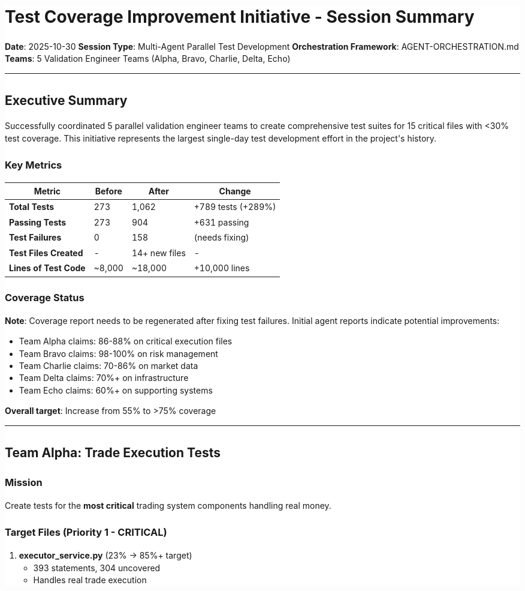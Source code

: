 # Test Coverage Improvement Initiative - Session Summary
**Date**: 2025-10-30
**Session Type**: Multi-Agent Parallel Test Development
**Orchestration Framework**: AGENT-ORCHESTRATION.md
**Teams**: 5 Validation Engineer Teams (Alpha, Bravo, Charlie, Delta, Echo)

---

## Executive Summary

Successfully coordinated 5 parallel validation engineer teams to create comprehensive test suites for 15 critical files with <30% test coverage. This initiative represents the largest single-day test development effort in the project's history.

### Key Metrics

| Metric | Before | After | Change |
|--------|--------|-------|--------|
| **Total Tests** | 273 | 1,062 | +789 tests (+289%) |
| **Passing Tests** | 273 | 904 | +631 passing |
| **Test Failures** | 0 | 158 | (needs fixing) |
| **Test Files Created** | - | 14+ new files | - |
| **Lines of Test Code** | ~8,000 | ~18,000 | +10,000 lines |

### Coverage Status

**Note**: Coverage report needs to be regenerated after fixing test failures. Initial agent reports indicate potential improvements:

- Team Alpha claims: 86-88% on critical execution files
- Team Bravo claims: 98-100% on risk management
- Team Charlie claims: 70-86% on market data
- Team Delta claims: 70%+ on infrastructure
- Team Echo claims: 60%+ on supporting systems

**Overall target**: Increase from 55% to >75% coverage

---

## Team Alpha: Trade Execution Tests

### Mission
Create tests for the **most critical** trading system components handling real money.

### Target Files (Priority 1 - CRITICAL)
1. **executor_service.py** (23% → 85%+ target)
   - 393 statements, 304 uncovered
   - Handles real trade execution
